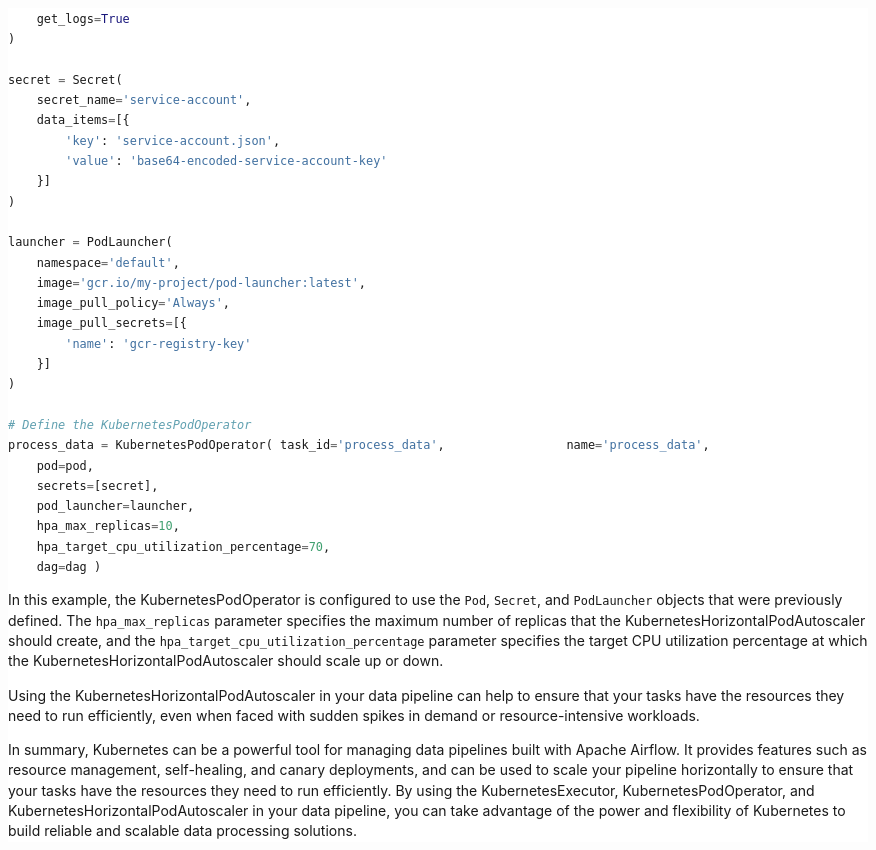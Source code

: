 ```python
    get_logs=True
)

secret = Secret(
    secret_name='service-account',
    data_items=[{
        'key': 'service-account.json',
        'value': 'base64-encoded-service-account-key'
    }]
)

launcher = PodLauncher(
    namespace='default',
    image='gcr.io/my-project/pod-launcher:latest',
    image_pull_policy='Always',
    image_pull_secrets=[{
        'name': 'gcr-registry-key'
    }]
)

# Define the KubernetesPodOperator
process_data = KubernetesPodOperator( task_id='process_data',                 name='process_data', 
    pod=pod, 
    secrets=[secret],
    pod_launcher=launcher,
    hpa_max_replicas=10, 
    hpa_target_cpu_utilization_percentage=70,
    dag=dag )
```

In this example, the KubernetesPodOperator is configured to use the `Pod`, `Secret`, and `PodLauncher` objects that were previously defined. The `hpa_max_replicas` parameter specifies the maximum number of replicas that the KubernetesHorizontalPodAutoscaler should create, and the `hpa_target_cpu_utilization_percentage` parameter specifies the target CPU utilization percentage at which the KubernetesHorizontalPodAutoscaler should scale up or down.

Using the KubernetesHorizontalPodAutoscaler in your data pipeline can help to ensure that your tasks have the resources they need to run efficiently, even when faced with sudden spikes in demand or resource-intensive workloads.

In summary, Kubernetes can be a powerful tool for managing data pipelines built with Apache Airflow. It provides features such as resource management, self-healing, and canary deployments, and can be used to scale your pipeline horizontally to ensure that your tasks have the resources they need to run efficiently. By using the KubernetesExecutor, KubernetesPodOperator, and KubernetesHorizontalPodAutoscaler in your data pipeline, you can take advantage of the power and flexibility of Kubernetes to build reliable and scalable data processing solutions.